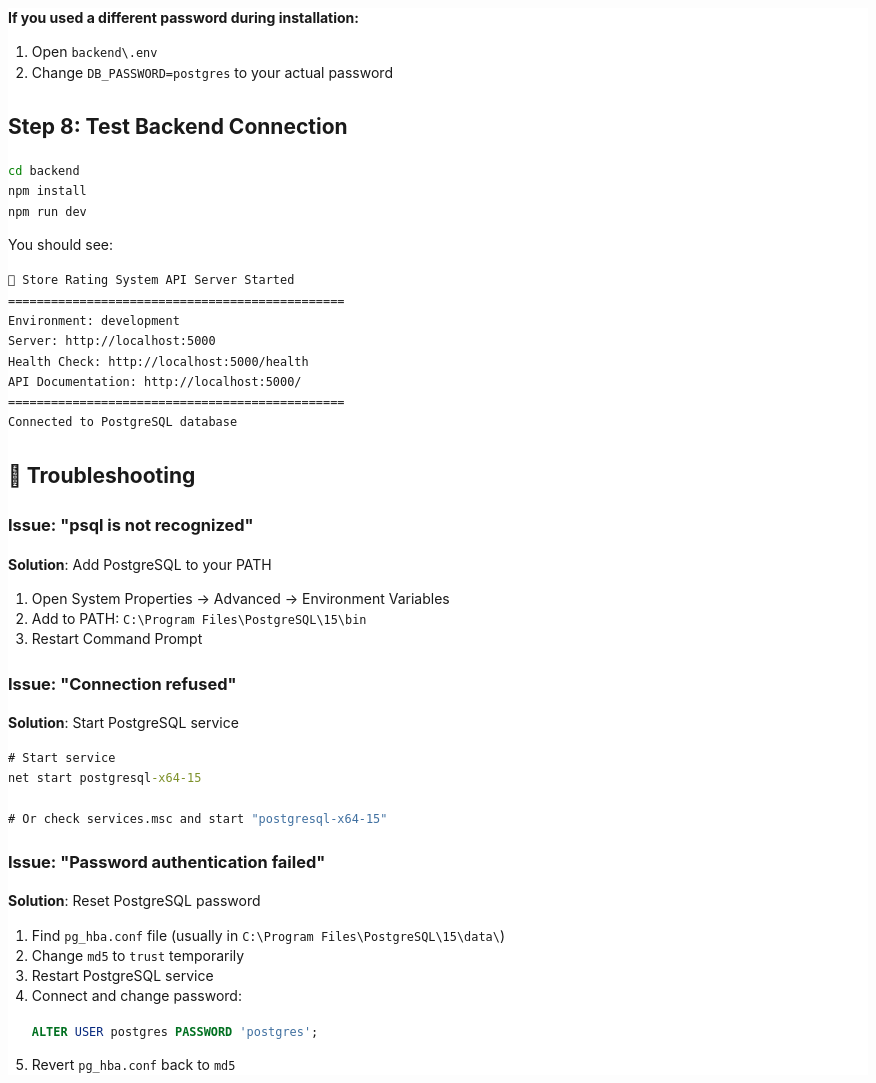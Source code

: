 **If you used a different password during installation:**
1. Open `backend\.env`
2. Change `DB_PASSWORD=postgres` to your actual password

## Step 8: Test Backend Connection

```cmd
cd backend
npm install
npm run dev
```

You should see:
```
🚀 Store Rating System API Server Started
===============================================
Environment: development
Server: http://localhost:5000
Health Check: http://localhost:5000/health
API Documentation: http://localhost:5000/
===============================================
Connected to PostgreSQL database
```

## 🚨 Troubleshooting

### Issue: "psql is not recognized"
**Solution**: Add PostgreSQL to your PATH
1. Open System Properties → Advanced → Environment Variables
2. Add to PATH: `C:\Program Files\PostgreSQL\15\bin`
3. Restart Command Prompt

### Issue: "Connection refused"
**Solution**: Start PostgreSQL service
```cmd
# Start service
net start postgresql-x64-15

# Or check services.msc and start "postgresql-x64-15"
```

### Issue: "Password authentication failed"
**Solution**: Reset PostgreSQL password
1. Find `pg_hba.conf` file (usually in `C:\Program Files\PostgreSQL\15\data\`)
2. Change `md5` to `trust` temporarily
3. Restart PostgreSQL service
4. Connect and change password:
   ```sql
   ALTER USER postgres PASSWORD 'postgres';
   ```
5. Revert `pg_hba.conf` back to `md5`
